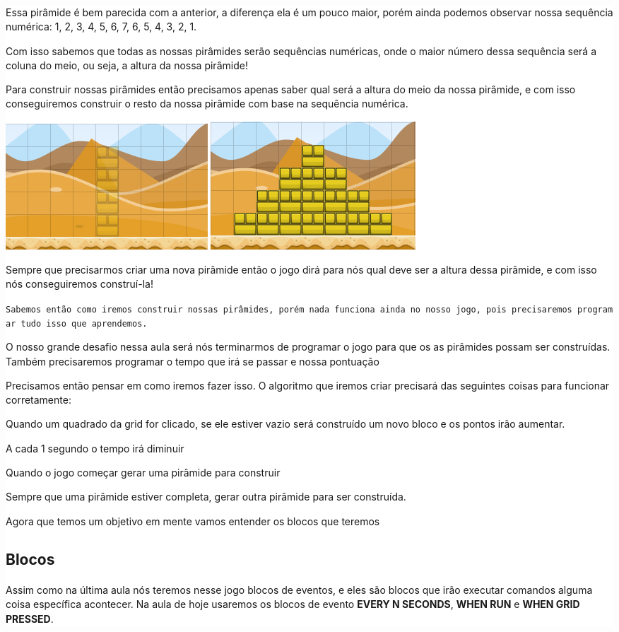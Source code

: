 Essa pirâmide é bem parecida com a anterior, a diferença ela é um pouco maior, porém ainda podemos observar nossa sequência numérica: 1, 2, 3, 4, 5, 6, 7, 6, 5, 4, 3, 2, 1.

Com isso sabemos que todas as nossas pirâmides serão sequências numéricas, onde o maior número dessa sequência será a coluna do meio, ou seja, a altura da nossa pirâmide!

Para construir nossas pirâmides então precisamos apenas saber qual será a altura do meio da nossa pirâmide, e com isso conseguiremos construir o resto da nossa pirâmide com base na sequência numérica.

![005](Screenshots/005.png)
![006](Screenshots/006.png)

Sempre que precisarmos criar uma nova pirâmide então o jogo dirá para nós qual deve ser a altura dessa pirâmide, e com isso nós conseguiremos construí-la!

	Sabemos então como iremos construir nossas pirâmides, porém nada funciona ainda no nosso jogo, pois precisaremos programar tudo isso que aprendemos.

O nosso grande desafio nessa aula será nós terminarmos de programar o jogo para que os as pirâmides possam ser construídas. Também precisaremos programar o tempo que irá se passar e nossa pontuação

Precisamos então pensar em como iremos fazer isso. O algoritmo que iremos criar precisará das seguintes coisas para funcionar corretamente:

Quando um quadrado da grid for clicado, se ele estiver vazio será  construído um novo bloco e os pontos irão aumentar.

A cada 1 segundo o tempo irá diminuir

Quando o jogo começar gerar uma pirâmide para construir

Sempre que uma pirâmide estiver completa, gerar outra pirâmide para ser construída.

Agora que temos um objetivo em mente vamos entender os blocos que teremos

## Blocos
Assim como na última aula nós teremos nesse jogo blocos de eventos, e eles são blocos que irão executar comandos alguma coisa específica acontecer. Na aula de hoje usaremos os blocos de evento **EVERY N SECONDS**, **WHEN RUN** e **WHEN GRID PRESSED**.
